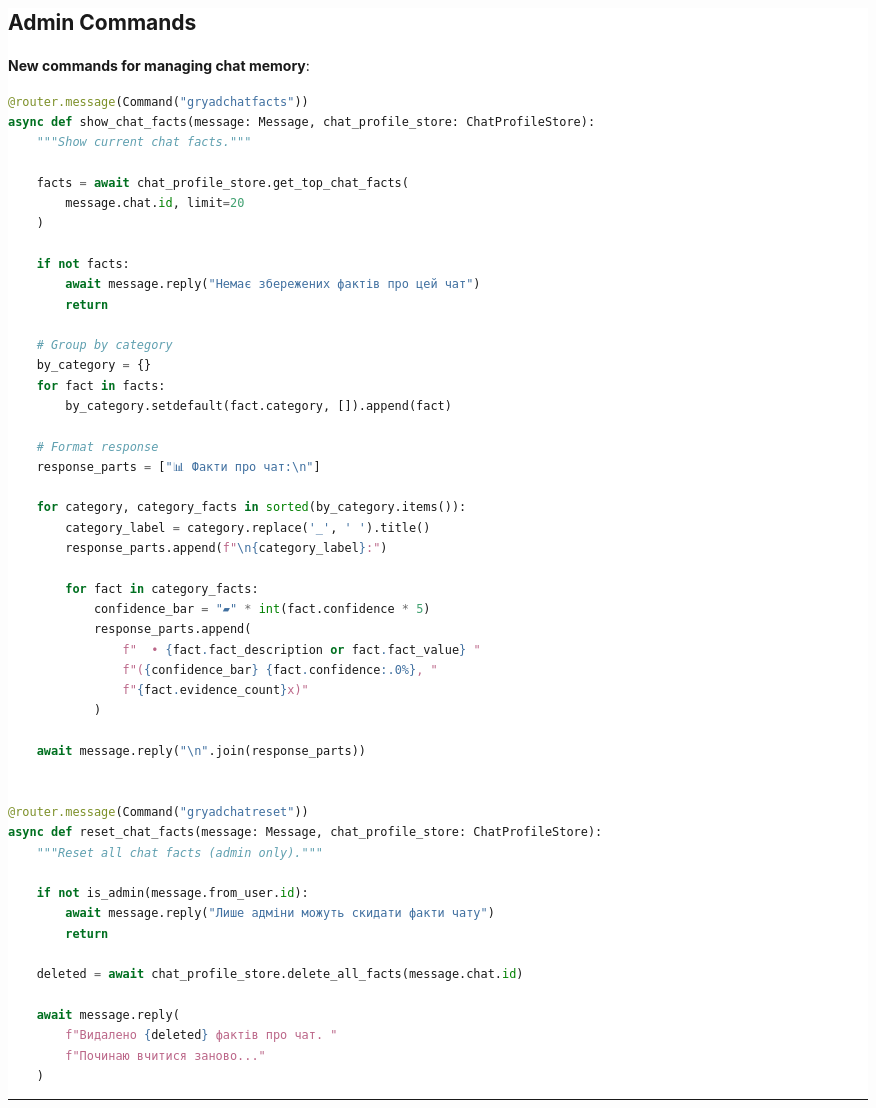 
## Admin Commands

**New commands for managing chat memory**:

```python
@router.message(Command("gryadchatfacts"))
async def show_chat_facts(message: Message, chat_profile_store: ChatProfileStore):
    """Show current chat facts."""
    
    facts = await chat_profile_store.get_top_chat_facts(
        message.chat.id, limit=20
    )
    
    if not facts:
        await message.reply("Немає збережених фактів про цей чат")
        return
    
    # Group by category
    by_category = {}
    for fact in facts:
        by_category.setdefault(fact.category, []).append(fact)
    
    # Format response
    response_parts = ["📊 Факти про чат:\n"]
    
    for category, category_facts in sorted(by_category.items()):
        category_label = category.replace('_', ' ').title()
        response_parts.append(f"\n{category_label}:")
        
        for fact in category_facts:
            confidence_bar = "▰" * int(fact.confidence * 5)
            response_parts.append(
                f"  • {fact.fact_description or fact.fact_value} "
                f"({confidence_bar} {fact.confidence:.0%}, "
                f"{fact.evidence_count}x)"
            )
    
    await message.reply("\n".join(response_parts))


@router.message(Command("gryadchatreset"))
async def reset_chat_facts(message: Message, chat_profile_store: ChatProfileStore):
    """Reset all chat facts (admin only)."""
    
    if not is_admin(message.from_user.id):
        await message.reply("Лише адміни можуть скидати факти чату")
        return
    
    deleted = await chat_profile_store.delete_all_facts(message.chat.id)
    
    await message.reply(
        f"Видалено {deleted} фактів про чат. "
        f"Починаю вчитися заново..."
    )
```

---